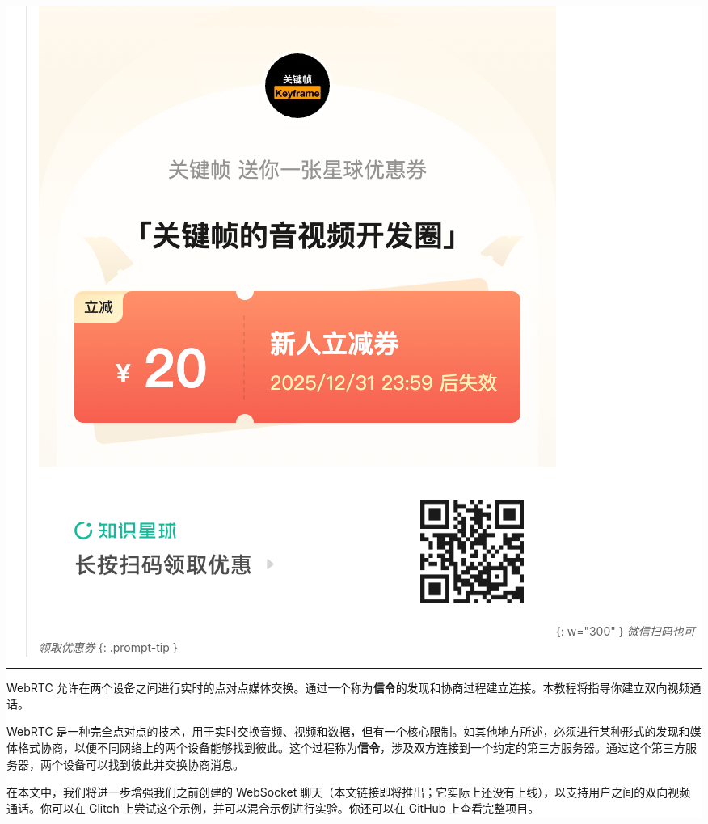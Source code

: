 >![知识星球新人优惠券](assets/img/keyframe-zsxq-coupon.png){: w="300" }
>_微信扫码也可领取优惠券_
{: .prompt-tip }

---

WebRTC 允许在两个设备之间进行实时的点对点媒体交换。通过一个称为**信令**的发现和协商过程建立连接。本教程将指导你建立双向视频通话。

WebRTC 是一种完全点对点的技术，用于实时交换音频、视频和数据，但有一个核心限制。如其他地方所述，必须进行某种形式的发现和媒体格式协商，以便不同网络上的两个设备能够找到彼此。这个过程称为**信令**，涉及双方连接到一个约定的第三方服务器。通过这个第三方服务器，两个设备可以找到彼此并交换协商消息。

在本文中，我们将进一步增强我们之前创建的 WebSocket 聊天（本文链接即将推出；它实际上还没有上线），以支持用户之间的双向视频通话。你可以在 Glitch 上尝试这个示例，并可以混合示例进行实验。你还可以在 GitHub 上查看完整项目。
